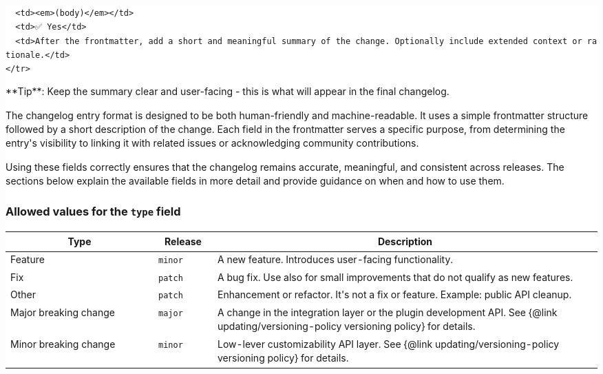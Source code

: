       <td><em>(body)</em></td>
      <td>✅ Yes</td>
      <td>After the frontmatter, add a short and meaningful summary of the change. Optionally include extended context or rationale.</td>
    </tr>
  </tbody>
</table>

<info-box>
    **Tip**: Keep the summary clear and user-facing - this is what will appear in the final changelog.
</info-box>

The changelog entry format is designed to be both human-friendly and machine-readable. It uses a simple frontmatter structure followed by a short description of the change. Each field in the frontmatter serves a specific purpose, from determining the entry's visibility to linking it with related issues or acknowledging community contributions.

Using these fields correctly ensures that the changelog remains accurate, meaningful, and consistent across releases. The sections below explain the available fields in more detail and provide guidance on when and how to use them.

### Allowed values for the `type` field

<table>
  <thead>
    <tr>
      <th style="width: 25%;">Type</th>
      <th style="width: 10%;">Release</th>
      <th>Description</th>
    </tr>
  </thead>
  <tbody>
    <tr>
      <td>Feature</td>
      <td><code>minor</code></td>
      <td>A new feature. Introduces user-facing functionality.</td>
    </tr>
    <tr>
      <td>Fix</td>
      <td><code>patch</code></td>
      <td>A bug fix. Use also for small improvements that do not qualify as new features.</td>
    </tr>
    <tr>
      <td>Other</td>
      <td><code>patch</code></td>
      <td>Enhancement or refactor. It's not a fix or feature. Example: public API cleanup.</td>
    </tr>
    <tr>
      <td>Major breaking change</td>
      <td><code>major</code></td>
      <td>A change in the integration layer or the plugin development API. See {@link updating/versioning-policy versioning policy} for details.</td>
    </tr>
    <tr>
      <td>Minor breaking change</td>
      <td><code>minor</code></td>
      <td>Low-lever customizability API layer. See {@link updating/versioning-policy versioning policy} for details.</td>
    </tr>
  </tbody>
</table>
